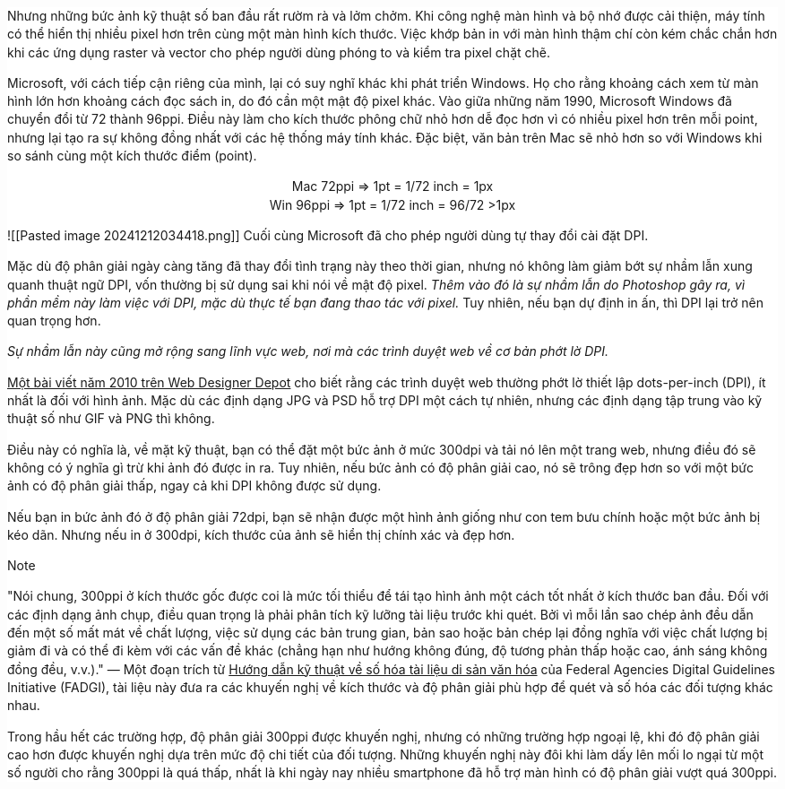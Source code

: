 Nhưng những bức ảnh kỹ thuật số ban đầu rất rườm rà và lởm chởm. Khi công nghệ màn hình và bộ nhớ được cải thiện, máy tính có thể hiển thị nhiều pixel hơn trên cùng một màn hình kích thước. Việc khớp bản in với màn hình thậm chí còn kém chắc chắn hơn khi các ứng dụng raster và vector cho phép người dùng phóng to và kiểm tra pixel chặt chẽ. 

Microsoft, với cách tiếp cận riêng của mình, lại có suy nghĩ khác khi phát triển Windows. Họ cho rằng khoảng cách xem từ màn hình lớn hơn khoảng cách đọc sách in, do đó cần một mật độ pixel khác. Vào giữa những năm 1990, Microsoft Windows đã chuyển đổi từ 72 thành 96ppi. Điều này làm cho kích thước phông chữ nhỏ hơn dễ đọc hơn vì có nhiều pixel hơn trên mỗi point, nhưng lại tạo ra sự không đồng nhất với các hệ thống máy tính khác. Đặc biệt, văn bản trên Mac sẽ nhỏ hơn so với Windows khi so sánh cùng một kích thước điểm (point).
<center>Mac 72ppi => 1pt = 1/72 inch = 1px</center>
<center>Win 96ppi => 1pt = 1/72 inch = 96/72 >1px</center>

![[Pasted image 20241212034418.png]]
Cuối cùng Microsoft đã cho phép người dùng tự thay đổi cài đặt DPI.

Mặc dù độ phân giải ngày càng tăng đã thay đổi tình trạng này theo thời gian, nhưng nó không làm giảm bớt sự nhầm lẫn xung quanh thuật ngữ DPI, vốn thường bị sử dụng sai khi nói về mật độ pixel. *Thêm vào đó là sự nhầm lẫn do Photoshop gây ra, vì phần mềm này làm việc với DPI, mặc dù thực tế bạn đang thao tác với pixel.* Tuy nhiên, nếu bạn dự định in ấn, thì DPI lại trở nên quan trọng hơn.

*Sự nhầm lẫn này cũng mở rộng sang lĩnh vực web, nơi mà các trình duyệt web về cơ bản phớt lờ DPI.*

[Một bài viết năm 2010 trên Web Designer Depot](https://webdesignerdepot.com/the-myth-of-dpi/) cho biết rằng các trình duyệt web thường phớt lờ thiết lập dots-per-inch (DPI), ít nhất là đối với hình ảnh. Mặc dù các định dạng JPG và PSD hỗ trợ DPI một cách tự nhiên, nhưng các định dạng tập trung vào kỹ thuật số như GIF và PNG thì không.

Điều này có nghĩa là, về mặt kỹ thuật, bạn có thể đặt một bức ảnh ở mức 300dpi và tải nó lên một trang web, nhưng điều đó sẽ không có ý nghĩa gì trừ khi ảnh đó được in ra. Tuy nhiên, nếu bức ảnh có độ phân giải cao, nó sẽ trông đẹp hơn so với một bức ảnh có độ phân giải thấp, ngay cả khi DPI không được sử dụng.

Nếu bạn in bức ảnh đó ở độ phân giải 72dpi, bạn sẽ nhận được một hình ảnh giống như con tem bưu chính hoặc một bức ảnh bị kéo dãn. Nhưng nếu in ở 300dpi, kích thước của ảnh sẽ hiển thị chính xác và đẹp hơn.

> [!NOTE]
> "Nói chung, 300ppi ở kích thước gốc được coi là mức tối thiểu để tái tạo hình ảnh một cách tốt nhất ở kích thước ban đầu. Đối với các định dạng ảnh chụp, điều quan trọng là phải phân tích kỹ lưỡng tài liệu trước khi quét. Bởi vì mỗi lần sao chép ảnh đều dẫn đến một số mất mát về chất lượng, việc sử dụng các bản trung gian, bản sao hoặc bản chép lại đồng nghĩa với việc chất lượng bị giảm đi và có thể đi kèm với các vấn đề khác (chẳng hạn như hướng không đúng, độ tương phản thấp hoặc cao, ánh sáng không đồng đều, v.v.)."
— Một đoạn trích từ [Hướng dẫn kỹ thuật về số hóa tài liệu di sản văn hóa](https://www.digitizationguidelines.gov/guidelines/digitize-technical.html) của Federal Agencies Digital Guidelines Initiative (FADGI), tài liệu này đưa ra các khuyến nghị về kích thước và độ phân giải phù hợp để quét và số hóa các đối tượng khác nhau.

Trong hầu hết các trường hợp, độ phân giải 300ppi được khuyến nghị, nhưng có những trường hợp ngoại lệ, khi đó độ phân giải cao hơn được khuyến nghị dựa trên mức độ chi tiết của đối tượng. Những khuyến nghị này đôi khi làm dấy lên mối lo ngại từ một số người cho rằng 300ppi là quá thấp, nhất là khi ngày nay nhiều smartphone đã hỗ trợ màn hình có độ phân giải vượt quá 300ppi.
